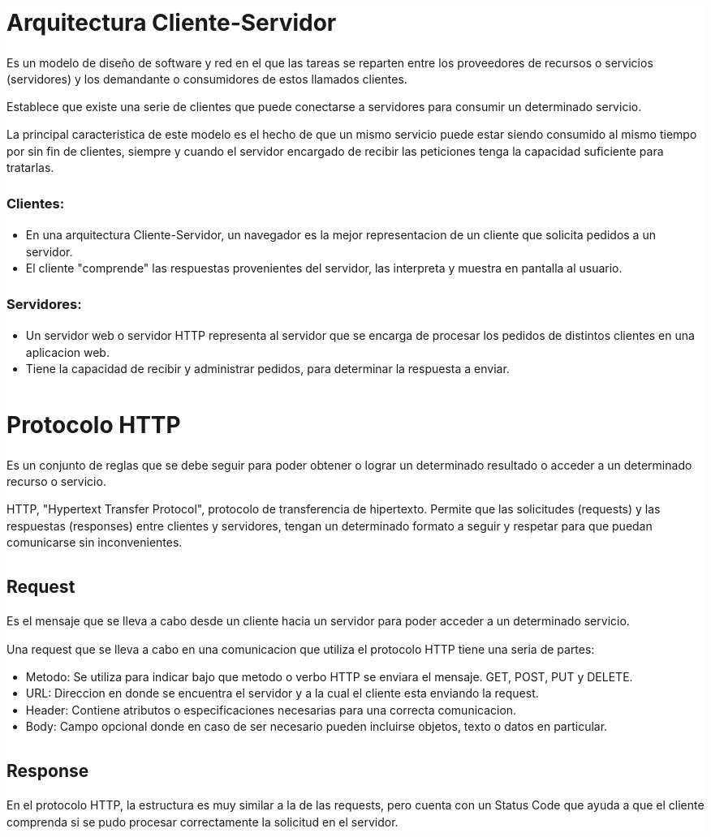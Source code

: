 
# Arquitectura Cliente-Servidor

Es un modelo de diseño de software y red en el que las tareas se reparten entre los proveedores de recursos o servicios (servidores) y los demandante o consumidores de estos llamados clientes.

Establece que existe una serie de clientes que puede conectarse a servidores para consumir un determinado servicio.

La principal caracteristica de este modelo es el hecho de que un mismo servicio puede estar siendo consumido al mismo tiempo por sin fin de clientes, siempre y cuando el servidor encargado de recibir las peticiones tenga la capacidad suficiente para tratarlas.

### Clientes:
- En una arquitectura Cliente-Servidor, un navegador es la mejor representacion de un cliente que solicita pedidos a un servidor.
- El cliente "comprende" las respuestas provenientes del servidor, las interpreta y muestra en pantalla al usuario.

### Servidores:
- Un servidor web o servidor HTTP representa al servidor que se encarga de procesar los pedidos de distintos clientes en una aplicacion web.
- Tiene la capacidad de recibir y administrar pedidos, para determinar la respuesta a enviar.

# Protocolo HTTP

Es un conjunto de reglas que se debe seguir para poder obtener o lograr un determinado resultado o acceder a un determinado recurso o servicio.

HTTP, "Hypertext Transfer Protocol", protocolo de transferencia de hipertexto. Permite que las solicitudes (requests) y las respuestas (responses) entre clientes y servidores, tengan un determinado formato a seguir y respetar para que puedan comunicarse sin inconvenientes.

## Request

Es el mensaje que se lleva a cabo desde un cliente hacia un servidor para poder acceder a un determinado servicio.

Una request que se lleva a cabo en una comunicacion que utiliza el protocolo HTTP tiene una seria de partes:

- Metodo: Se utiliza para indicar bajo que metodo o verbo HTTP se enviara el mensaje. GET, POST, PUT y DELETE.
- URL: Direccion en donde se encuentra el servidor y a la cual el cliente esta enviando la request.
- Header: Contiene atributos o especificaciones necesarias para una correcta comunicacion.
- Body: Campo opcional donde en caso de ser necesario pueden incluirse objetos, texto o datos en particular.

## Response

En el protocolo HTTP, la estructura es muy similar a la de las requests, pero cuenta con un Status Code que ayuda a que el cliente comprenda si se pudo procesar correctamente la solicitud en el servidor.
